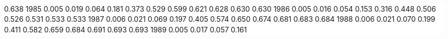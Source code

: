   <td style="text-align:right;"> 0.638 </td>
  </tr>
  <tr>
   <td style="text-align:left;"> 1985 </td>
   <td style="text-align:right;"> 0.005 </td>
   <td style="text-align:right;"> 0.019 </td>
   <td style="text-align:right;"> 0.064 </td>
   <td style="text-align:right;"> 0.181 </td>
   <td style="text-align:right;"> 0.373 </td>
   <td style="text-align:right;"> 0.529 </td>
   <td style="text-align:right;"> 0.599 </td>
   <td style="text-align:right;"> 0.621 </td>
   <td style="text-align:right;"> 0.628 </td>
   <td style="text-align:right;"> 0.630 </td>
   <td style="text-align:right;"> 0.630 </td>
  </tr>
  <tr>
   <td style="text-align:left;"> 1986 </td>
   <td style="text-align:right;"> 0.005 </td>
   <td style="text-align:right;"> 0.016 </td>
   <td style="text-align:right;"> 0.054 </td>
   <td style="text-align:right;"> 0.153 </td>
   <td style="text-align:right;"> 0.316 </td>
   <td style="text-align:right;"> 0.448 </td>
   <td style="text-align:right;"> 0.506 </td>
   <td style="text-align:right;"> 0.526 </td>
   <td style="text-align:right;"> 0.531 </td>
   <td style="text-align:right;"> 0.533 </td>
   <td style="text-align:right;"> 0.533 </td>
  </tr>
  <tr>
   <td style="text-align:left;"> 1987 </td>
   <td style="text-align:right;"> 0.006 </td>
   <td style="text-align:right;"> 0.021 </td>
   <td style="text-align:right;"> 0.069 </td>
   <td style="text-align:right;"> 0.197 </td>
   <td style="text-align:right;"> 0.405 </td>
   <td style="text-align:right;"> 0.574 </td>
   <td style="text-align:right;"> 0.650 </td>
   <td style="text-align:right;"> 0.674 </td>
   <td style="text-align:right;"> 0.681 </td>
   <td style="text-align:right;"> 0.683 </td>
   <td style="text-align:right;"> 0.684 </td>
  </tr>
  <tr>
   <td style="text-align:left;"> 1988 </td>
   <td style="text-align:right;"> 0.006 </td>
   <td style="text-align:right;"> 0.021 </td>
   <td style="text-align:right;"> 0.070 </td>
   <td style="text-align:right;"> 0.199 </td>
   <td style="text-align:right;"> 0.411 </td>
   <td style="text-align:right;"> 0.582 </td>
   <td style="text-align:right;"> 0.659 </td>
   <td style="text-align:right;"> 0.684 </td>
   <td style="text-align:right;"> 0.691 </td>
   <td style="text-align:right;"> 0.693 </td>
   <td style="text-align:right;"> 0.693 </td>
  </tr>
  <tr>
   <td style="text-align:left;"> 1989 </td>
   <td style="text-align:right;"> 0.005 </td>
   <td style="text-align:right;"> 0.017 </td>
   <td style="text-align:right;"> 0.057 </td>
   <td style="text-align:right;"> 0.161 </td>